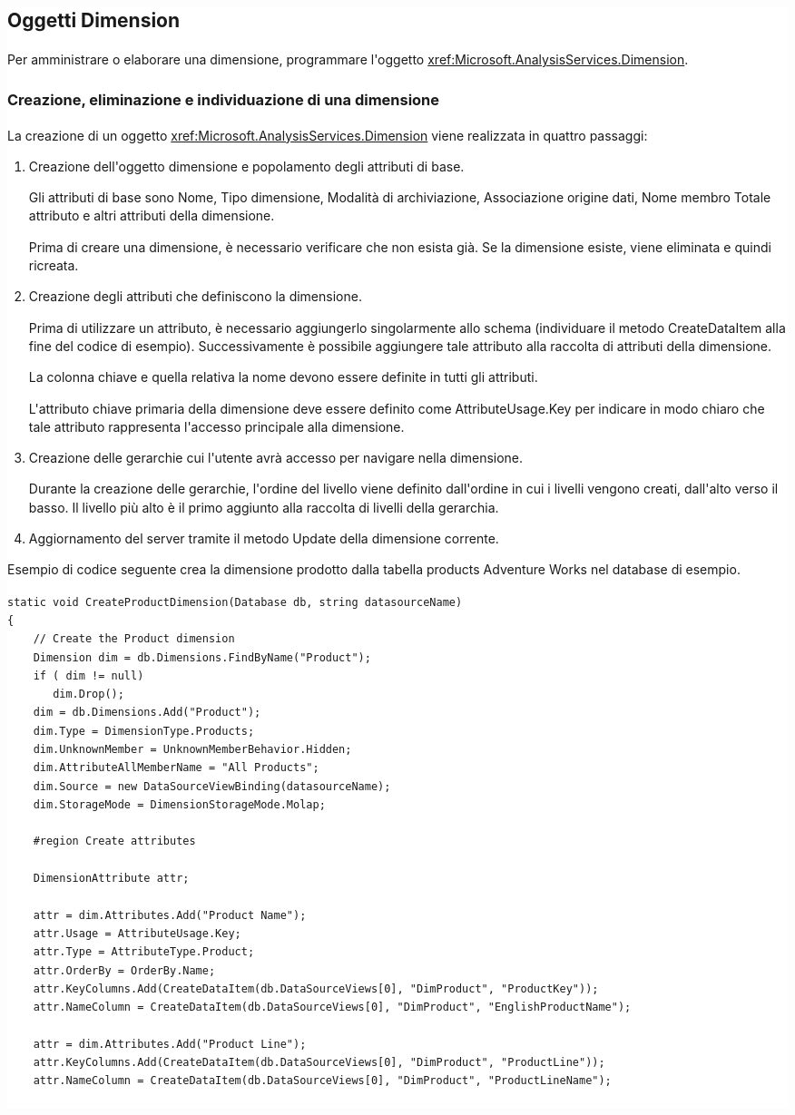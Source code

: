 ##  <a name="Dim"></a>Oggetti Dimension  
 Per amministrare o elaborare una dimensione, programmare l'oggetto <xref:Microsoft.AnalysisServices.Dimension>.  
  
### <a name="creating-dropping-and-finding-a-dimension"></a>Creazione, eliminazione e individuazione di una dimensione  
 La creazione di un oggetto <xref:Microsoft.AnalysisServices.Dimension> viene realizzata in quattro passaggi:  
  
1.  Creazione dell'oggetto dimensione e popolamento degli attributi di base.  
  
     Gli attributi di base sono Nome, Tipo dimensione, Modalità di archiviazione, Associazione origine dati, Nome membro Totale attributo e altri attributi della dimensione.  
  
     Prima di creare una dimensione, è necessario verificare che non esista già. Se la dimensione esiste, viene eliminata e quindi ricreata.  
  
2.  Creazione degli attributi che definiscono la dimensione.  
  
     Prima di utilizzare un attributo, è necessario aggiungerlo singolarmente allo schema (individuare il metodo CreateDataItem alla fine del codice di esempio). Successivamente è possibile aggiungere tale attributo alla raccolta di attributi della dimensione.  
  
     La colonna chiave e quella relativa la nome devono essere definite in tutti gli attributi.  
  
     L'attributo chiave primaria della dimensione deve essere definito come AttributeUsage.Key per indicare in modo chiaro che tale attributo rappresenta l'accesso principale alla dimensione.  
  
3.  Creazione delle gerarchie cui l'utente avrà accesso per navigare nella dimensione.  
  
     Durante la creazione delle gerarchie, l'ordine del livello viene definito dall'ordine in cui i livelli vengono creati, dall'alto verso il basso. Il livello più alto è il primo aggiunto alla raccolta di livelli della gerarchia.  
  
4.  Aggiornamento del server tramite il metodo Update della dimensione corrente.  
  
 Esempio di codice seguente crea la dimensione prodotto dalla tabella products Adventure Works nel database di esempio.  
  
```  
static void CreateProductDimension(Database db, string datasourceName)  
{  
    // Create the Product dimension  
    Dimension dim = db.Dimensions.FindByName("Product");  
    if ( dim != null)  
       dim.Drop();  
    dim = db.Dimensions.Add("Product");  
    dim.Type = DimensionType.Products;  
    dim.UnknownMember = UnknownMemberBehavior.Hidden;  
    dim.AttributeAllMemberName = "All Products";  
    dim.Source = new DataSourceViewBinding(datasourceName);  
    dim.StorageMode = DimensionStorageMode.Molap;  
  
    #region Create attributes  
  
    DimensionAttribute attr;  
  
    attr = dim.Attributes.Add("Product Name");  
    attr.Usage = AttributeUsage.Key;  
    attr.Type = AttributeType.Product;  
    attr.OrderBy = OrderBy.Name;  
    attr.KeyColumns.Add(CreateDataItem(db.DataSourceViews[0], "DimProduct", "ProductKey"));  
    attr.NameColumn = CreateDataItem(db.DataSourceViews[0], "DimProduct", "EnglishProductName");  
  
    attr = dim.Attributes.Add("Product Line");  
    attr.KeyColumns.Add(CreateDataItem(db.DataSourceViews[0], "DimProduct", "ProductLine"));  
    attr.NameColumn = CreateDataItem(db.DataSourceViews[0], "DimProduct", "ProductLineName");  
  
```